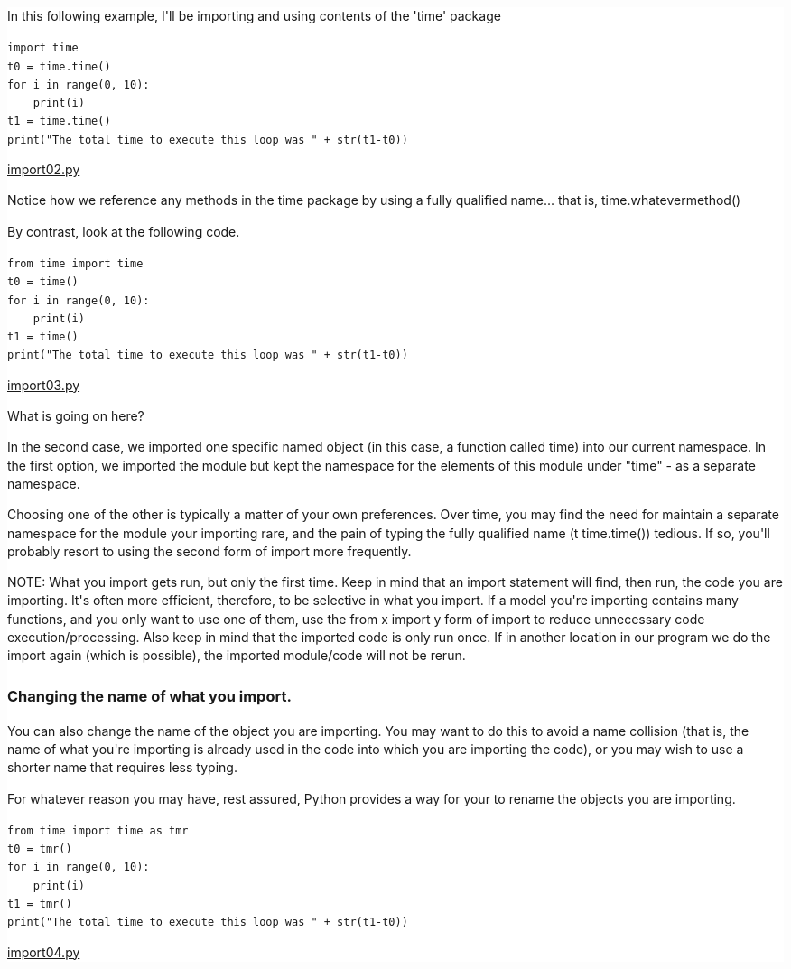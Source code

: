 In this following example, I'll be importing and using contents of the 'time' package

```
import time
t0 = time.time()
for i in range(0, 10):
    print(i)
t1 = time.time()
print("The total time to execute this loop was " + str(t1-t0))
```
[import02.py](import02.py)

Notice how we reference any methods in the time package by using a fully qualified name... that is, time.whatevermethod()


By contrast, look at the following code.

```
from time import time
t0 = time()
for i in range(0, 10):
    print(i)
t1 = time()
print("The total time to execute this loop was " + str(t1-t0))
```
[import03.py](import03.py)

What is going on here?

In the second case, we imported one specific named object (in this case, a function called time) into our current namespace. In the first option, we imported the module but kept the namespace for the elements of this module under "time" - as a separate namespace.

Choosing one of the other is typically a matter of your own preferences. Over time, you may find the need for maintain a separate namespace for the  module your importing rare, and the pain of typing the fully qualified name (t time.time()) tedious. If so, you'll probably resort to using the second form of import more frequently.

NOTE: What you import gets run, but only the first time. Keep in mind that an import statement will find, then run, the code you are importing. It's often more efficient, therefore, to be selective in what you import. If a model you're importing contains many functions, and you only want to use one of them, use the from x import y form of import to reduce unnecessary code execution/processing. Also keep in mind that the imported code is only run once. If in another location in our program we do the import again (which is possible), the imported module/code will not be rerun.

### Changing the name of what you import.

You can also change the name of the object you are importing. You may want to do this to avoid a name collision (that is, the name of what you're importing is already used in the code into which you are importing the code), or you may wish to use a shorter name that requires less typing.

For whatever reason you may have, rest assured, Python provides a way for your to rename the objects you are importing.

```
from time import time as tmr
t0 = tmr()
for i in range(0, 10):
    print(i)
t1 = tmr()
print("The total time to execute this loop was " + str(t1-t0))
```
[import04.py](import04.py)
